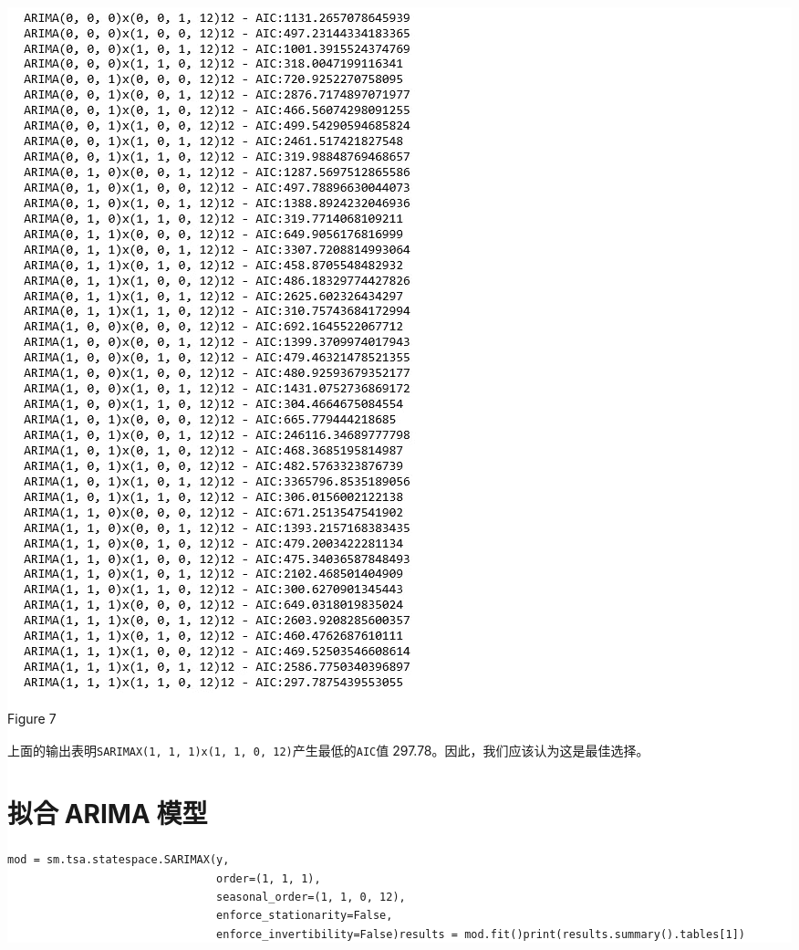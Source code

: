 ![](img/790edc40599788e71c1b05a0b0d61fc4.png)

Figure 7

上面的输出表明`SARIMAX(1, 1, 1)x(1, 1, 0, 12)`产生最低的`AIC`值 297.78。因此，我们应该认为这是最佳选择。

# 拟合 ARIMA 模型

```
mod = sm.tsa.statespace.SARIMAX(y,
                                order=(1, 1, 1),
                                seasonal_order=(1, 1, 0, 12),
                                enforce_stationarity=False,
                                enforce_invertibility=False)results = mod.fit()print(results.summary().tables[1])
```
